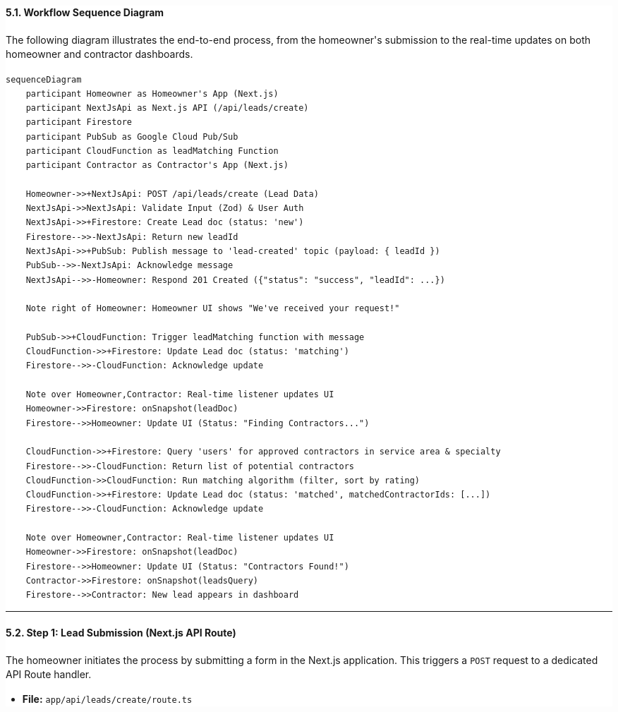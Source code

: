#### **5.1. Workflow Sequence Diagram**

The following diagram illustrates the end-to-end process, from the homeowner's submission to the real-time updates on both homeowner and contractor dashboards.

```mermaid
sequenceDiagram
    participant Homeowner as Homeowner's App (Next.js)
    participant NextJsApi as Next.js API (/api/leads/create)
    participant Firestore
    participant PubSub as Google Cloud Pub/Sub
    participant CloudFunction as leadMatching Function
    participant Contractor as Contractor's App (Next.js)

    Homeowner->>+NextJsApi: POST /api/leads/create (Lead Data)
    NextJsApi->>NextJsApi: Validate Input (Zod) & User Auth
    NextJsApi->>+Firestore: Create Lead doc (status: 'new')
    Firestore-->>-NextJsApi: Return new leadId
    NextJsApi->>+PubSub: Publish message to 'lead-created' topic (payload: { leadId })
    PubSub-->>-NextJsApi: Acknowledge message
    NextJsApi-->>-Homeowner: Respond 201 Created ({"status": "success", "leadId": ...})

    Note right of Homeowner: Homeowner UI shows "We've received your request!"

    PubSub->>+CloudFunction: Trigger leadMatching function with message
    CloudFunction->>+Firestore: Update Lead doc (status: 'matching')
    Firestore-->>-CloudFunction: Acknowledge update

    Note over Homeowner,Contractor: Real-time listener updates UI
    Homeowner->>Firestore: onSnapshot(leadDoc)
    Firestore-->>Homeowner: Update UI (Status: "Finding Contractors...")

    CloudFunction->>+Firestore: Query 'users' for approved contractors in service area & specialty
    Firestore-->>-CloudFunction: Return list of potential contractors
    CloudFunction->>CloudFunction: Run matching algorithm (filter, sort by rating)
    CloudFunction->>+Firestore: Update Lead doc (status: 'matched', matchedContractorIds: [...])
    Firestore-->>-CloudFunction: Acknowledge update

    Note over Homeowner,Contractor: Real-time listener updates UI
    Homeowner->>Firestore: onSnapshot(leadDoc)
    Firestore-->>Homeowner: Update UI (Status: "Contractors Found!")
    Contractor->>Firestore: onSnapshot(leadsQuery)
    Firestore-->>Contractor: New lead appears in dashboard
```

---

#### **5.2. Step 1: Lead Submission (Next.js API Route)**

The homeowner initiates the process by submitting a form in the Next.js application. This triggers a `POST` request to a dedicated API Route handler.

*   **File:** `app/api/leads/create/route.ts`
